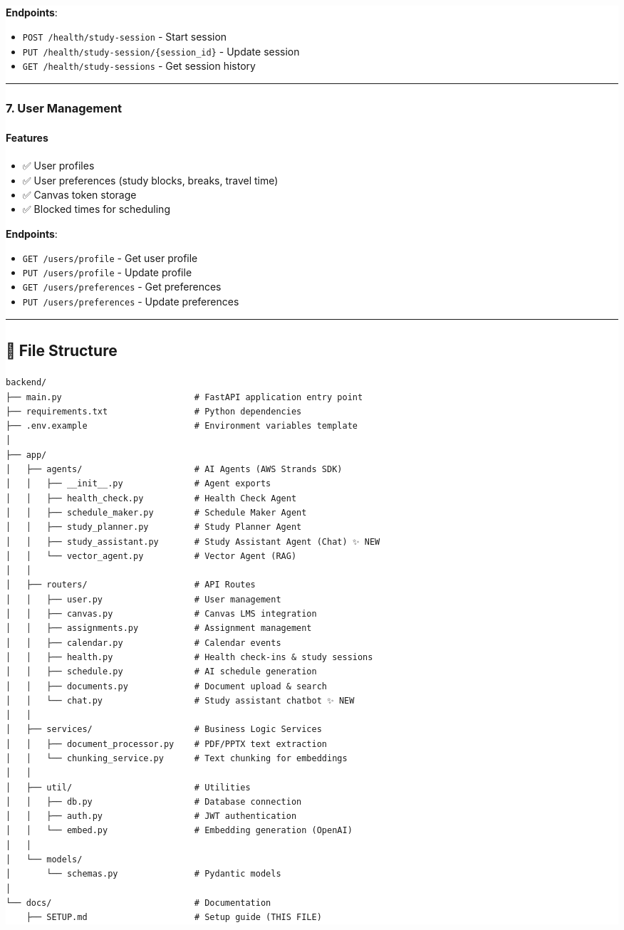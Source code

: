 **Endpoints**:
- `POST /health/study-session` - Start session
- `PUT /health/study-session/{session_id}` - Update session
- `GET /health/study-sessions` - Get session history

---

### 7. User Management

#### Features
- ✅ User profiles
- ✅ User preferences (study blocks, breaks, travel time)
- ✅ Canvas token storage
- ✅ Blocked times for scheduling

**Endpoints**:
- `GET /users/profile` - Get user profile
- `PUT /users/profile` - Update profile
- `GET /users/preferences` - Get preferences
- `PUT /users/preferences` - Update preferences

---

## 📁 File Structure

```
backend/
├── main.py                          # FastAPI application entry point
├── requirements.txt                 # Python dependencies
├── .env.example                     # Environment variables template
│
├── app/
│   ├── agents/                      # AI Agents (AWS Strands SDK)
│   │   ├── __init__.py              # Agent exports
│   │   ├── health_check.py          # Health Check Agent
│   │   ├── schedule_maker.py        # Schedule Maker Agent
│   │   ├── study_planner.py         # Study Planner Agent
│   │   ├── study_assistant.py       # Study Assistant Agent (Chat) ✨ NEW
│   │   └── vector_agent.py          # Vector Agent (RAG)
│   │
│   ├── routers/                     # API Routes
│   │   ├── user.py                  # User management
│   │   ├── canvas.py                # Canvas LMS integration
│   │   ├── assignments.py           # Assignment management
│   │   ├── calendar.py              # Calendar events
│   │   ├── health.py                # Health check-ins & study sessions
│   │   ├── schedule.py              # AI schedule generation
│   │   ├── documents.py             # Document upload & search
│   │   └── chat.py                  # Study assistant chatbot ✨ NEW
│   │
│   ├── services/                    # Business Logic Services
│   │   ├── document_processor.py    # PDF/PPTX text extraction
│   │   └── chunking_service.py      # Text chunking for embeddings
│   │
│   ├── util/                        # Utilities
│   │   ├── db.py                    # Database connection
│   │   ├── auth.py                  # JWT authentication
│   │   └── embed.py                 # Embedding generation (OpenAI)
│   │
│   └── models/
│       └── schemas.py               # Pydantic models
│
└── docs/                            # Documentation
    ├── SETUP.md                     # Setup guide (THIS FILE)
```